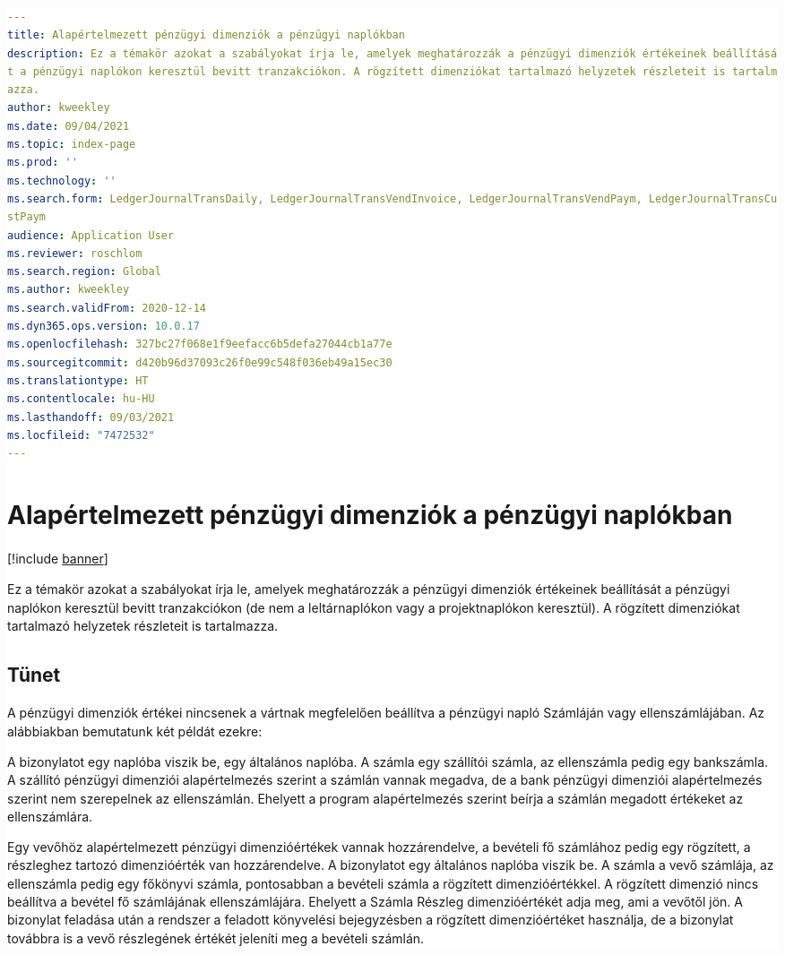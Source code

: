 ```yaml
---
title: Alapértelmezett pénzügyi dimenziók a pénzügyi naplókban
description: Ez a témakör azokat a szabályokat írja le, amelyek meghatározzák a pénzügyi dimenziók értékeinek beállítását a pénzügyi naplókon keresztül bevitt tranzakciókon. A rögzített dimenziókat tartalmazó helyzetek részleteit is tartalmazza.
author: kweekley
ms.date: 09/04/2021
ms.topic: index-page
ms.prod: ''
ms.technology: ''
ms.search.form: LedgerJournalTransDaily, LedgerJournalTransVendInvoice, LedgerJournalTransVendPaym, LedgerJournalTransCustPaym
audience: Application User
ms.reviewer: roschlom
ms.search.region: Global
ms.author: kweekley
ms.search.validFrom: 2020-12-14
ms.dyn365.ops.version: 10.0.17
ms.openlocfilehash: 327bc27f068e1f9eefacc6b5defa27044cb1a77e
ms.sourcegitcommit: d420b96d37093c26f0e99c548f036eb49a15ec30
ms.translationtype: HT
ms.contentlocale: hu-HU
ms.lasthandoff: 09/03/2021
ms.locfileid: "7472532"
---
```

# <a name="default-financial-dimensions-on-financial-journals"></a>Alapértelmezett pénzügyi dimenziók a pénzügyi naplókban

[!include [banner](../includes/banner.md)]

Ez a témakör azokat a szabályokat írja le, amelyek meghatározzák a pénzügyi dimenziók értékeinek beállítását a pénzügyi naplókon keresztül bevitt tranzakciókon (de nem a leltárnaplókon vagy a projektnaplókon keresztül). A rögzített dimenziókat tartalmazó helyzetek részleteit is tartalmazza.

## <a name="symptom"></a>Tünet

A pénzügyi dimenziók értékei nincsenek a vártnak megfelelően beállítva a pénzügyi napló Számláján vagy ellenszámlájában. Az alábbiakban bemutatunk két példát ezekre:

A bizonylatot egy naplóba viszik be, egy általános naplóba. A számla egy szállítói számla, az ellenszámla pedig egy bankszámla. A szállító pénzügyi dimenziói alapértelmezés szerint a számlán vannak megadva, de a bank pénzügyi dimenziói alapértelmezés szerint nem szerepelnek az ellenszámlán. Ehelyett a program alapértelmezés szerint beírja a számlán megadott értékeket az ellenszámlára.

Egy vevőhöz alapértelmezett pénzügyi dimenzióértékek vannak hozzárendelve, a bevételi fő számlához pedig egy rögzített, a részleghez tartozó dimenzióérték van hozzárendelve. A bizonylatot egy általános naplóba viszik be.  A számla a vevő számlája, az ellenszámla pedig egy főkönyvi számla, pontosabban a bevételi számla a rögzített dimenzióértékkel. A rögzített dimenzió nincs beállítva a bevétel fő számlájának ellenszámlájára. Ehelyett a Számla Részleg dimenzióértékét adja meg, ami a vevőtől jön.  A bizonylat feladása után a rendszer a feladott könyvelési bejegyzésben a rögzített dimenzióértéket használja, de a bizonylat továbbra is a vevő részlegének értékét jeleníti meg a bevételi számlán. 
